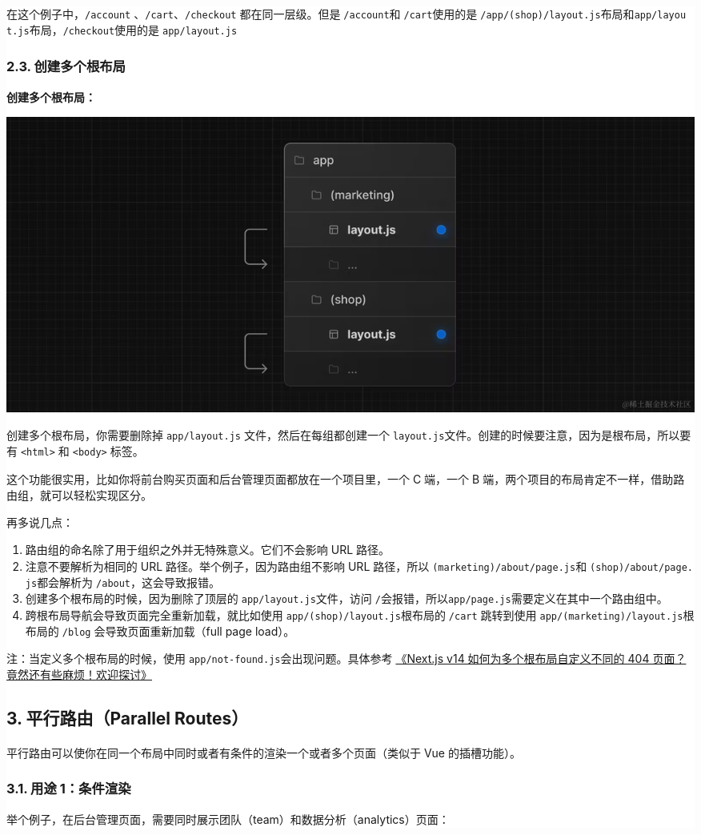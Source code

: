 在这个例子中，`/account` 、`/cart`、`/checkout` 都在同一层级。但是 `/account`和 `/cart`使用的是 `/app/(shop)/layout.js`布局和`app/layout.js`布局，`/checkout`使用的是 `app/layout.js`

### 2.3. 创建多个根布局

**创建多个根布局：**

![image.png](./images/ab457a10df414024bfcc33dad6d7641d~tplv-k3u1fbpfcp-jj-mark:0:0:0:0:q75.image.png)

创建多个根布局，你需要删除掉 `app/layout.js` 文件，然后在每组都创建一个 `layout.js`文件。创建的时候要注意，因为是根布局，所以要有 `<html>` 和 `<body>` 标签。

这个功能很实用，比如你将前台购买页面和后台管理页面都放在一个项目里，一个 C 端，一个 B 端，两个项目的布局肯定不一样，借助路由组，就可以轻松实现区分。

再多说几点：

1.  路由组的命名除了用于组织之外并无特殊意义。它们不会影响 URL 路径。
2.  注意不要解析为相同的 URL 路径。举个例子，因为路由组不影响 URL 路径，所以  `(marketing)/about/page.js`和 `(shop)/about/page.js`都会解析为 `/about`，这会导致报错。
3.  创建多个根布局的时候，因为删除了顶层的 `app/layout.js`文件，访问 `/`会报错，所以`app/page.js`需要定义在其中一个路由组中。
4.  跨根布局导航会导致页面完全重新加载，就比如使用 `app/(shop)/layout.js`根布局的 `/cart` 跳转到使用 `app/(marketing)/layout.js`根布局的 `/blog` 会导致页面重新加载（full page load）。

注：当定义多个根布局的时候，使用 `app/not-found.js`会出现问题。具体参考 [《Next.js v14 如何为多个根布局自定义不同的 404 页面？竟然还有些麻烦！欢迎探讨》](https://juejin.cn/post/7351321244125265930)

## 3. 平行路由（Parallel Routes）

平行路由可以使你在同一个布局中同时或者有条件的渲染一个或者多个页面（类似于 Vue 的插槽功能）。

### 3.1. 用途 1：条件渲染

举个例子，在后台管理页面，需要同时展示团队（team）和数据分析（analytics）页面：
